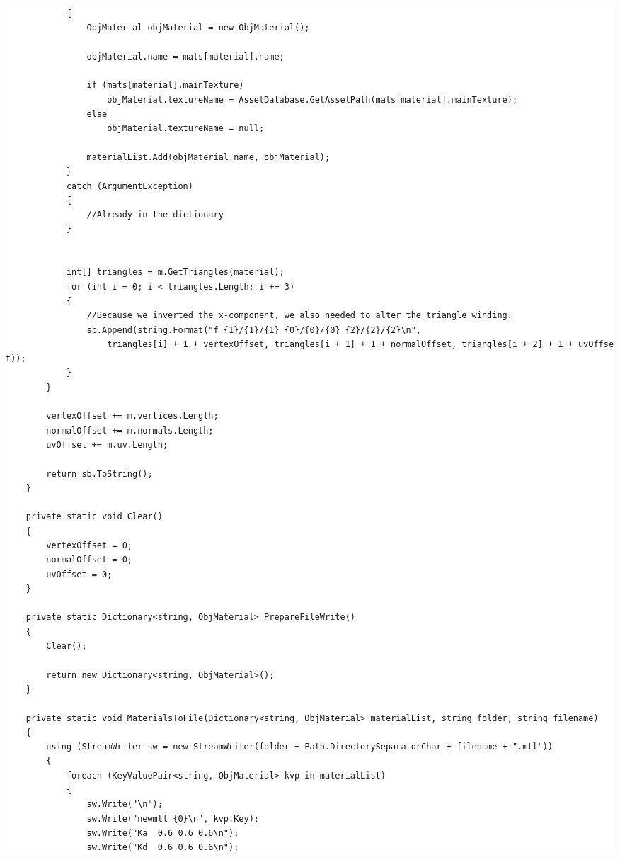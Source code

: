 ```
            {
                ObjMaterial objMaterial = new ObjMaterial();

                objMaterial.name = mats[material].name;

                if (mats[material].mainTexture)
                    objMaterial.textureName = AssetDatabase.GetAssetPath(mats[material].mainTexture);
                else
                    objMaterial.textureName = null;

                materialList.Add(objMaterial.name, objMaterial);
            }
            catch (ArgumentException)
            {
                //Already in the dictionary
            }


            int[] triangles = m.GetTriangles(material);
            for (int i = 0; i < triangles.Length; i += 3)
            {
                //Because we inverted the x-component, we also needed to alter the triangle winding.
                sb.Append(string.Format("f {1}/{1}/{1} {0}/{0}/{0} {2}/{2}/{2}\n",
                    triangles[i] + 1 + vertexOffset, triangles[i + 1] + 1 + normalOffset, triangles[i + 2] + 1 + uvOffset));
            }
        }

        vertexOffset += m.vertices.Length;
        normalOffset += m.normals.Length;
        uvOffset += m.uv.Length;

        return sb.ToString();
    }

    private static void Clear()
    {
        vertexOffset = 0;
        normalOffset = 0;
        uvOffset = 0;
    }

    private static Dictionary<string, ObjMaterial> PrepareFileWrite()
    {
        Clear();

        return new Dictionary<string, ObjMaterial>();
    }

    private static void MaterialsToFile(Dictionary<string, ObjMaterial> materialList, string folder, string filename)
    {
        using (StreamWriter sw = new StreamWriter(folder + Path.DirectorySeparatorChar + filename + ".mtl"))
        {
            foreach (KeyValuePair<string, ObjMaterial> kvp in materialList)
            {
                sw.Write("\n");
                sw.Write("newmtl {0}\n", kvp.Key);
                sw.Write("Ka  0.6 0.6 0.6\n");
                sw.Write("Kd  0.6 0.6 0.6\n");
```